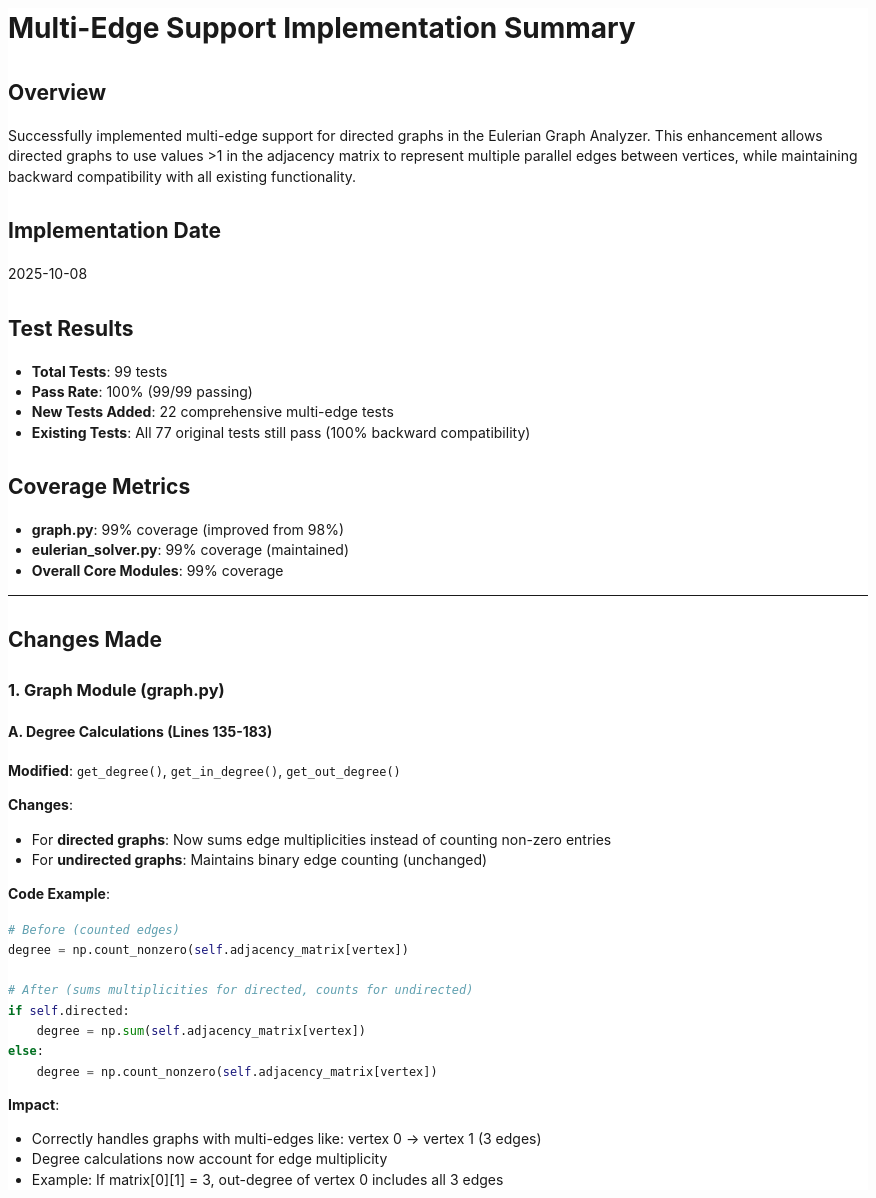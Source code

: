 # Multi-Edge Support Implementation Summary

## Overview
Successfully implemented multi-edge support for directed graphs in the Eulerian Graph Analyzer. This enhancement allows directed graphs to use values >1 in the adjacency matrix to represent multiple parallel edges between vertices, while maintaining backward compatibility with all existing functionality.

## Implementation Date
2025-10-08

## Test Results
- **Total Tests**: 99 tests
- **Pass Rate**: 100% (99/99 passing)
- **New Tests Added**: 22 comprehensive multi-edge tests
- **Existing Tests**: All 77 original tests still pass (100% backward compatibility)

## Coverage Metrics
- **graph.py**: 99% coverage (improved from 98%)
- **eulerian_solver.py**: 99% coverage (maintained)
- **Overall Core Modules**: 99% coverage

---

## Changes Made

### 1. Graph Module (graph.py)

#### A. Degree Calculations (Lines 135-183)
**Modified**: `get_degree()`, `get_in_degree()`, `get_out_degree()`

**Changes**:
- For **directed graphs**: Now sums edge multiplicities instead of counting non-zero entries
- For **undirected graphs**: Maintains binary edge counting (unchanged)

**Code Example**:
```python
# Before (counted edges)
degree = np.count_nonzero(self.adjacency_matrix[vertex])

# After (sums multiplicities for directed, counts for undirected)
if self.directed:
    degree = np.sum(self.adjacency_matrix[vertex])
else:
    degree = np.count_nonzero(self.adjacency_matrix[vertex])
```

**Impact**:
- Correctly handles graphs with multi-edges like: vertex 0 → vertex 1 (3 edges)
- Degree calculations now account for edge multiplicity
- Example: If matrix[0][1] = 3, out-degree of vertex 0 includes all 3 edges
